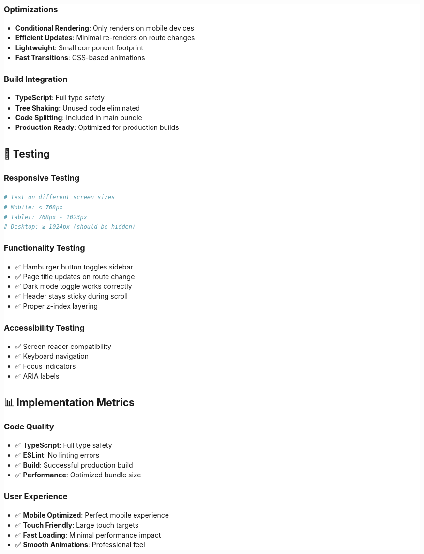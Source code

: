 ### **Optimizations**
- **Conditional Rendering**: Only renders on mobile devices
- **Efficient Updates**: Minimal re-renders on route changes
- **Lightweight**: Small component footprint
- **Fast Transitions**: CSS-based animations

### **Build Integration**
- **TypeScript**: Full type safety
- **Tree Shaking**: Unused code eliminated
- **Code Splitting**: Included in main bundle
- **Production Ready**: Optimized for production builds

## 🧪 **Testing**

### **Responsive Testing**
```bash
# Test on different screen sizes
# Mobile: < 768px
# Tablet: 768px - 1023px
# Desktop: ≥ 1024px (should be hidden)
```

### **Functionality Testing**
- ✅ Hamburger button toggles sidebar
- ✅ Page title updates on route change
- ✅ Dark mode toggle works correctly
- ✅ Header stays sticky during scroll
- ✅ Proper z-index layering

### **Accessibility Testing**
- ✅ Screen reader compatibility
- ✅ Keyboard navigation
- ✅ Focus indicators
- ✅ ARIA labels

## 📊 **Implementation Metrics**

### **Code Quality**
- ✅ **TypeScript**: Full type safety
- ✅ **ESLint**: No linting errors
- ✅ **Build**: Successful production build
- ✅ **Performance**: Optimized bundle size

### **User Experience**
- ✅ **Mobile Optimized**: Perfect mobile experience
- ✅ **Touch Friendly**: Large touch targets
- ✅ **Fast Loading**: Minimal performance impact
- ✅ **Smooth Animations**: Professional feel
